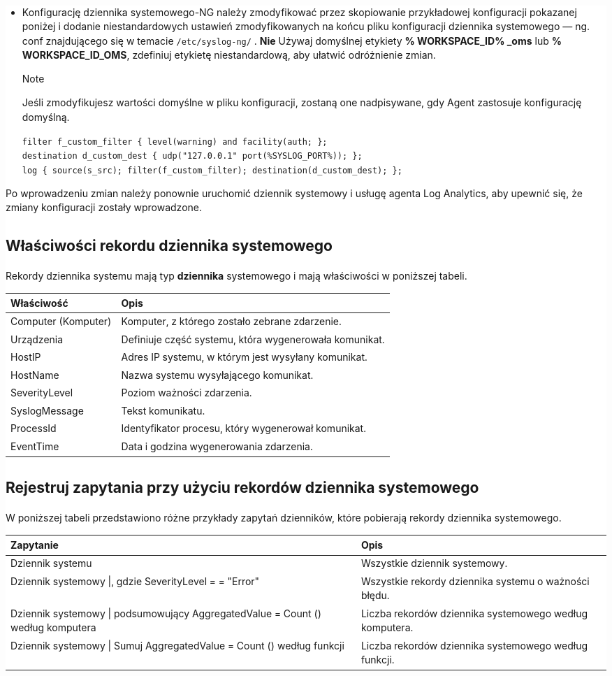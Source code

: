 * Konfigurację dziennika systemowego-NG należy zmodyfikować przez skopiowanie przykładowej konfiguracji pokazanej poniżej i dodanie niestandardowych ustawień zmodyfikowanych na końcu pliku konfiguracji dziennika systemowego — ng. conf znajdującego się w temacie `/etc/syslog-ng/` . **Nie** Używaj domyślnej etykiety **% WORKSPACE_ID% _oms** lub **% WORKSPACE_ID_OMS**, zdefiniuj etykietę niestandardową, aby ułatwić odróżnienie zmian.  

    > [!NOTE]
    > Jeśli zmodyfikujesz wartości domyślne w pliku konfiguracji, zostaną one nadpisywane, gdy Agent zastosuje konfigurację domyślną.
    >

    ```config
    filter f_custom_filter { level(warning) and facility(auth; };
    destination d_custom_dest { udp("127.0.0.1" port(%SYSLOG_PORT%)); };
    log { source(s_src); filter(f_custom_filter); destination(d_custom_dest); };
    ```

Po wprowadzeniu zmian należy ponownie uruchomić dziennik systemowy i usługę agenta Log Analytics, aby upewnić się, że zmiany konfiguracji zostały wprowadzone.   

## <a name="syslog-record-properties"></a>Właściwości rekordu dziennika systemowego
Rekordy dziennika systemu mają typ **dziennika** systemowego i mają właściwości w poniższej tabeli.

| Właściwość | Opis |
|:--- |:--- |
| Computer (Komputer) |Komputer, z którego zostało zebrane zdarzenie. |
| Urządzenia |Definiuje część systemu, która wygenerowała komunikat. |
| HostIP |Adres IP systemu, w którym jest wysyłany komunikat. |
| HostName |Nazwa systemu wysyłającego komunikat. |
| SeverityLevel |Poziom ważności zdarzenia. |
| SyslogMessage |Tekst komunikatu. |
| ProcessId |Identyfikator procesu, który wygenerował komunikat. |
| EventTime |Data i godzina wygenerowania zdarzenia. |

## <a name="log-queries-with-syslog-records"></a>Rejestruj zapytania przy użyciu rekordów dziennika systemowego
W poniższej tabeli przedstawiono różne przykłady zapytań dzienników, które pobierają rekordy dziennika systemowego.

| Zapytanie | Opis |
|:--- |:--- |
| Dziennik systemu |Wszystkie dziennik systemowy. |
| Dziennik systemowy &#124;, gdzie SeverityLevel = = "Error" |Wszystkie rekordy dziennika systemu o ważności błędu. |
| Dziennik systemowy &#124; podsumowujący AggregatedValue = Count () według komputera |Liczba rekordów dziennika systemowego według komputera. |
| Dziennik systemowy &#124; Sumuj AggregatedValue = Count () według funkcji |Liczba rekordów dziennika systemowego według funkcji. |
